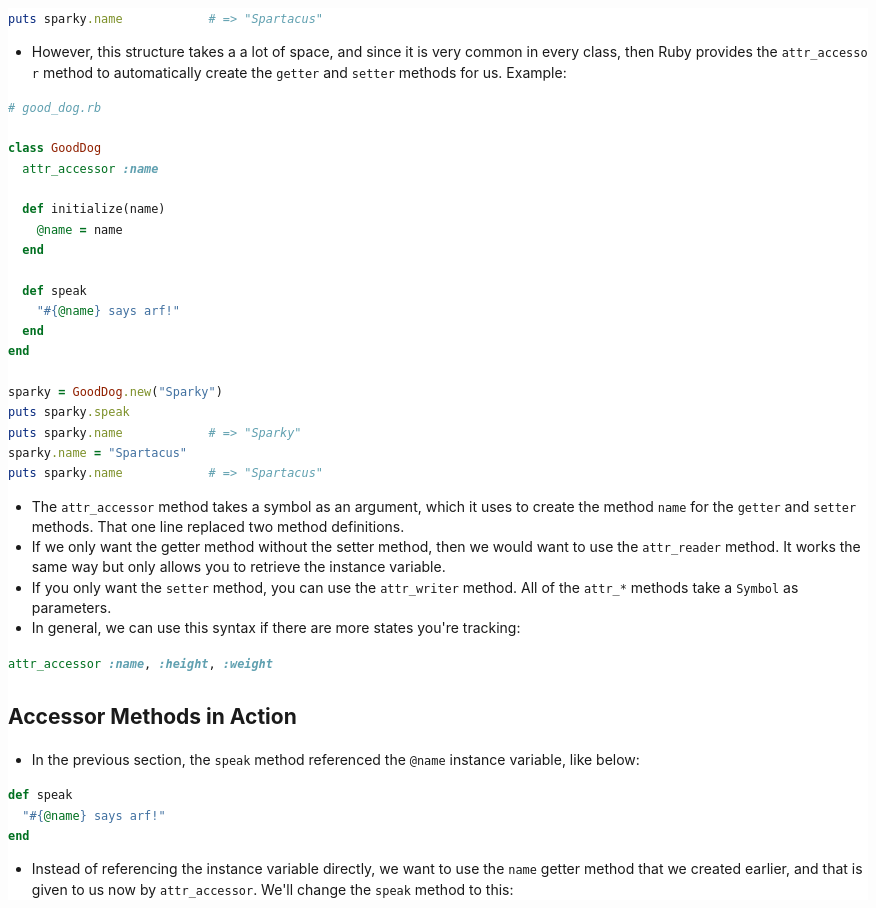 ```ruby
puts sparky.name            # => "Spartacus"
```

- However, this structure takes a a lot of space, and since it is very common in every class, then Ruby provides the `attr_accessor` method to automatically create the `getter` and `setter` methods for us. Example:

```ruby
# good_dog.rb

class GoodDog
  attr_accessor :name

  def initialize(name)
    @name = name
  end

  def speak
    "#{@name} says arf!"
  end
end

sparky = GoodDog.new("Sparky")
puts sparky.speak
puts sparky.name            # => "Sparky"
sparky.name = "Spartacus"
puts sparky.name            # => "Spartacus"
```

- The `attr_accessor` method takes a symbol as an argument, which it uses to create the method `name` for the `getter` and `setter` methods. That one line replaced two method definitions.
- If we only want the getter method without the setter method, then we would want to use the `attr_reader` method. It works the same way but only allows you to retrieve the instance variable. 
- If you only want the `setter` method, you can use the `attr_writer` method. All of the `attr_*` methods take a `Symbol` as parameters.
- In general, we can use this syntax if there are more states you're tracking:

```ruby
attr_accessor :name, :height, :weight
```

## Accessor Methods in Action

- In the previous section, the `speak` method referenced the `@name` instance variable, like below:

```ruby
def speak
  "#{@name} says arf!"
end
```

- Instead of referencing the instance variable directly, we want to use the `name` getter method that we created earlier, and that is given to us now by `attr_accessor`. We'll change the `speak` method to this:
